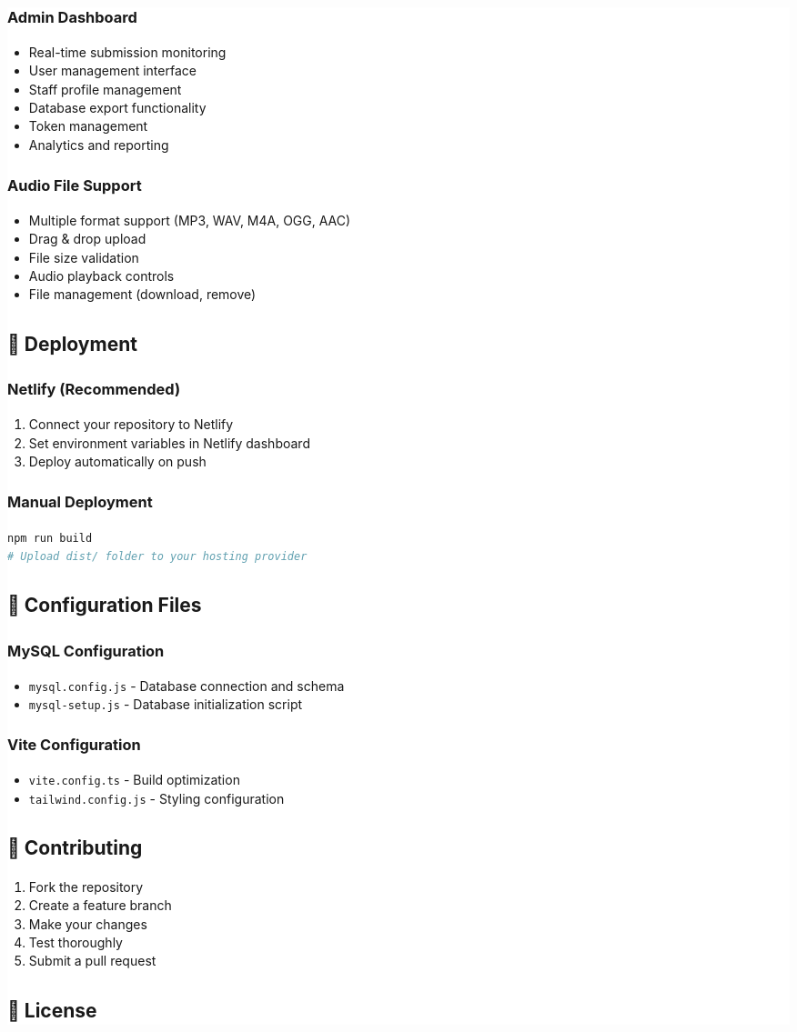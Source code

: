 ### Admin Dashboard
- Real-time submission monitoring
- User management interface
- Staff profile management
- Database export functionality
- Token management
- Analytics and reporting

### Audio File Support
- Multiple format support (MP3, WAV, M4A, OGG, AAC)
- Drag & drop upload
- File size validation
- Audio playback controls
- File management (download, remove)

## 🚀 Deployment

### Netlify (Recommended)
1. Connect your repository to Netlify
2. Set environment variables in Netlify dashboard
3. Deploy automatically on push

### Manual Deployment
```bash
npm run build
# Upload dist/ folder to your hosting provider
```

## 🔧 Configuration Files

### MySQL Configuration
- `mysql.config.js` - Database connection and schema
- `mysql-setup.js` - Database initialization script

### Vite Configuration
- `vite.config.ts` - Build optimization
- `tailwind.config.js` - Styling configuration

## 🤝 Contributing

1. Fork the repository
2. Create a feature branch
3. Make your changes
4. Test thoroughly
5. Submit a pull request

## 📄 License
